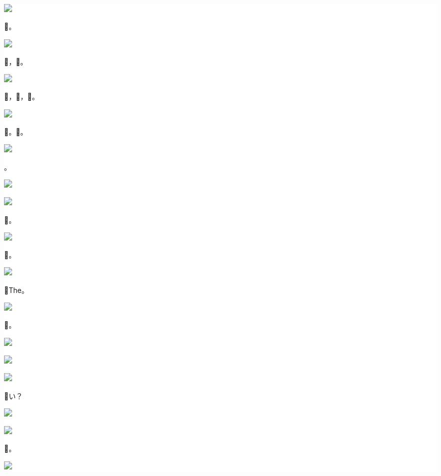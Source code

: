 ![](img/90e48e1e529a3eb0a7cf8cbf97fb21b9_1009.png)

🎼。

![](img/90e48e1e529a3eb0a7cf8cbf97fb21b9_1011.png)

🎼，🎼。

![](img/90e48e1e529a3eb0a7cf8cbf97fb21b9_1013.png)

🎼，🎼，🎼。

![](img/90e48e1e529a3eb0a7cf8cbf97fb21b9_1015.png)

🎼。🎼。

![](img/90e48e1e529a3eb0a7cf8cbf97fb21b9_1017.png)

。

![](img/90e48e1e529a3eb0a7cf8cbf97fb21b9_1019.png)

![](img/90e48e1e529a3eb0a7cf8cbf97fb21b9_1020.png)

🎼。

![](img/90e48e1e529a3eb0a7cf8cbf97fb21b9_1022.png)

🎼。

![](img/90e48e1e529a3eb0a7cf8cbf97fb21b9_1024.png)

🎼The。

![](img/90e48e1e529a3eb0a7cf8cbf97fb21b9_1026.png)

🎼。

![](img/90e48e1e529a3eb0a7cf8cbf97fb21b9_1028.png)

![](img/90e48e1e529a3eb0a7cf8cbf97fb21b9_1029.png)

![](img/90e48e1e529a3eb0a7cf8cbf97fb21b9_1030.png)

🎼い？

![](img/90e48e1e529a3eb0a7cf8cbf97fb21b9_1032.png)

![](img/90e48e1e529a3eb0a7cf8cbf97fb21b9_1033.png)

🎼。

![](img/90e48e1e529a3eb0a7cf8cbf97fb21b9_1035.png)
